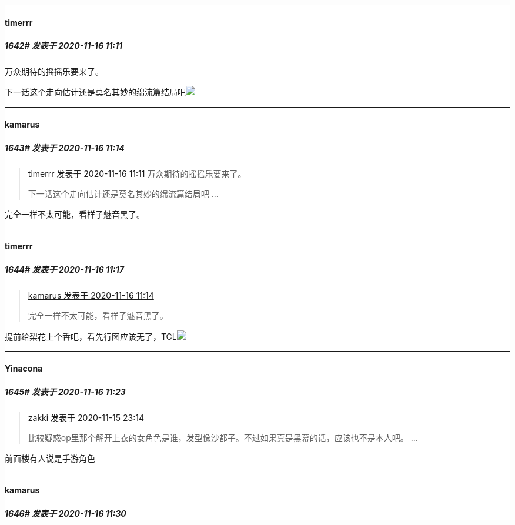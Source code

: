 
*****

####  timerrr  
##### 1642#       发表于 2020-11-16 11:11


万众期待的摇摇乐要来了。

下一话这个走向估计还是莫名其妙的绵流篇结局吧<img src="https://static.saraba1st.com/image/smiley/face2017/245.png" referrerpolicy="no-referrer">


*****

####  kamarus  
##### 1643#       发表于 2020-11-16 11:14


<blockquote><a href="httphttps://bbs.saraba1st.com/2b/forum.php?mod=redirect&amp;goto=findpost&amp;pid=49408087&amp;ptid=1907951" target="_blank">timerrr 发表于 2020-11-16 11:11</a>
万众期待的摇摇乐要来了。

下一话这个走向估计还是莫名其妙的绵流篇结局吧 ...</blockquote>
完全一样不太可能，看样子魅音黑了。


*****

####  timerrr  
##### 1644#       发表于 2020-11-16 11:17


<blockquote><a href="httphttps://bbs.saraba1st.com/2b/forum.php?mod=redirect&amp;goto=findpost&amp;pid=49408122&amp;ptid=1907951" target="_blank">kamarus 发表于 2020-11-16 11:14</a>

完全一样不太可能，看样子魅音黑了。</blockquote>
提前给梨花上个香吧，看先行图应该无了，TCL<img src="https://static.saraba1st.com/image/smiley/face2017/068.png" referrerpolicy="no-referrer">


*****

####  Yinacona  
##### 1645#       发表于 2020-11-16 11:23


<blockquote><a href="httphttps://bbs.saraba1st.com/2b/forum.php?mod=redirect&amp;goto=findpost&amp;pid=49405061&amp;ptid=1907951" target="_blank">zakki 发表于 2020-11-15 23:14</a>

比较疑惑op里那个解开上衣的女角色是谁，发型像沙都子。不过如果真是黑幕的话，应该也不是本人吧。 ...</blockquote>
前面楼有人说是手游角色


*****

####  kamarus  
##### 1646#       发表于 2020-11-16 11:30

